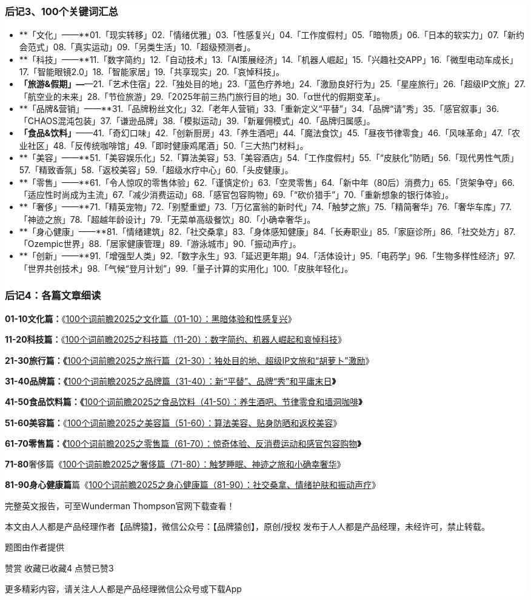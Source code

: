 ### 后记3、100个关键词汇总

*   **「文化」——**01.「现实转移」02.「情绪优雅」03.「性感复兴」04.「工作度假村」05.「暗物质」06.「日本的软实力」07.「新约会范式」08.「真实运动」09.「另类生活」10.「超级预测者」。
*   **「科技」——**11.「数字简约」12.「自动技术」13.「AI策展经济」14.「机器人崛起」15.「兴趣社交APP」16.「微型电动车成长」17.「智能眼镜2.0」18.「智能家居」19.「共享现实」20.「哀悼科技」。
*   **「旅游&假期」—**—21.「艺术住宿」22.「独处目的地」23.「蓝色疗养地」24.「激励良好行为」25.「星座旅行」26.「超级IP文旅」27.「航空业的未来」28.「节俭旅游」29.「2025年前三热门旅行目的地」30.「α世代的假期变革」。
*   **「品牌&营销」——**31.「品牌粉丝文化」32.「老年人营销」33.「重新定义“平替”」34.「品牌“请”秀」35.「感官叙事」36.「CHAOS混沌包装」37.「谦逊品牌」38.「模拟运动」39.「新雇佣模式」40.「品牌归属感」。
*   **「食品&饮料」**——41.「奇幻口味」42.「创新厨房」43.「养生酒吧」44.「魔法食饮」45.「昼夜节律零食」46.「风味革命」47.「农业社区」48.「反传统咖啡馆」49.「即时健康鸡尾酒」50.「三大热门材料」。
*   **「美容」——**51.「美容娱乐化」52.「算法美容」53.「美容酒店」54.「工作度假村」55.「“皮肤化”防晒」56.「现代男性气质」57.「精致香氛」58.「返校美容」59.「超级水疗中心」60.「头皮健康」。
*   **「零售」——**61.「令人惊叹的零售体验」62.「谨慎定价」63.「空灵零售」64.「新中年（80后）消费力」65.「货架争夺」66.「适应性时尚成为主流」67.「减少消费运动」68.「感官包容购物」69.「“砍价猎手”」70.「重新想象的银行体验」。
*   **「奢侈」——**71.「精英宠物」72.「别墅重塑」73.「万亿富翁的新时代」74.「触梦之旅」75.「精简奢华」76.「奢华车库」77.「神迹之旅」78.「超越年龄设计」79.「无菜单高级餐饮」80.「小确幸奢华」。
*   **「身心健康」——**81.「情绪建筑」82.「社交桑拿」83.「身体感知健康」84.「长寿职业」85.「家庭诊所」86.「社交处方」87.「Ozempic世界」88.「居家健康管理」89.「游泳城市」90.「振动声疗」。
*   **「创新」——**91.「增强型人类」92.「数字永生」93.「延迟更年期」94.「活体设计」95.「电药学」96.「生物多样性经济」97.「世界共创技术」98.「气候“登月计划”」99.「量子计算的实用化」100.「皮肤年轻化」。

### 后记4：各篇文章细读

**01-10文化篇：**《[100个词前瞻2025之文化篇（01-10）：黑暗体验和性感复兴](https://www.woshipm.com/it/6175636.html)》

**11-20科技篇：**《[100个词前瞻2025之科技篇（11-20）：数字简约、机器人崛起和哀悼科技](https://www.woshipm.com/it/6175401.html)》

**21-30旅行篇：《**[100个词前瞻2025之旅行篇（21-30）：独处目的地、超级IP文旅和“胡萝卜”激励](https://www.woshipm.com/it/6177375.html)》

**31-40品牌篇：《**[100个词前瞻2025之品牌篇（31-40）：新“平替”、品牌“秀”和平庸末日](https://www.woshipm.com/it/6177361.html)**》**

**41-50食品饮料篇：《**[100个词前瞻2025之食品饮料（41-50）：养生酒吧、节律零食和墙洞咖啡](https://www.woshipm.com/it/6178328.html)**》**

**51-60美容篇：**《[100个词前瞻2025之美容篇（51-60）：算法美容、贴身防晒和返校美容](https://www.woshipm.com/it/6178334.html)》

**61-70零售篇：《**[100个词前瞻2025之零售篇（61-70）：惊奇体验、反消费运动和感官包容购物](https://www.woshipm.com/it/6178337.html)**》**

**71-80**奢侈篇《[100个词前瞻2025之奢侈篇（71-80）：触梦睡眠、神迹之旅和小确幸奢华](https://www.woshipm.com/it/6178441.html)》

**81-90身心健康篇**篇《[100个词前瞻2025之身心健康篇（81-90）：社交桑拿、情绪护肤和振动声疗](https://www.woshipm.com/it/6180595.html)》

完整英文报告，可至Wunderman Thompson官网下载查看！

本文由人人都是产品经理作者【品牌猿】，微信公众号：【品牌猿创】，原创/授权 发布于人人都是产品经理，未经许可，禁止转载。

题图由作者提供

赞赏 收藏已收藏4 点赞已赞3

更多精彩内容，请关注人人都是产品经理微信公众号或下载App
